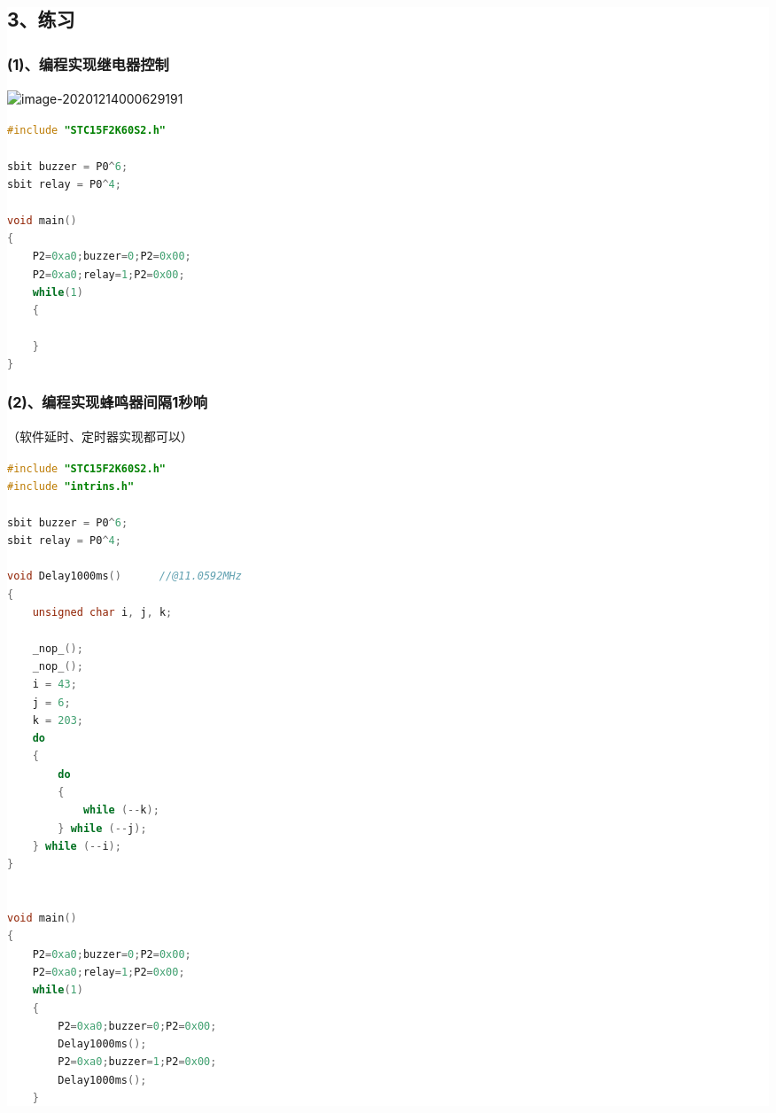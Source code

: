 ## 3、练习

### (1)、编程实现继电器控制

![image-20201214000629191](https://i.loli.net/2020/12/14/96feWsigypkuTVE.png)

```c
#include "STC15F2K60S2.h" 

sbit buzzer = P0^6;
sbit relay = P0^4;

void main()
{
	P2=0xa0;buzzer=0;P2=0x00;
	P2=0xa0;relay=1;P2=0x00;
	while(1)
	{
		
	}
}
```

### (2)、编程实现蜂鸣器间隔1秒响

（软件延时、定时器实现都可以）

```c
#include "STC15F2K60S2.h" 
#include "intrins.h"

sbit buzzer = P0^6;
sbit relay = P0^4;

void Delay1000ms()		//@11.0592MHz
{
	unsigned char i, j, k;

	_nop_();
	_nop_();
	i = 43;
	j = 6;
	k = 203;
	do
	{
		do
		{
			while (--k);
		} while (--j);
	} while (--i);
}


void main()
{
	P2=0xa0;buzzer=0;P2=0x00;
	P2=0xa0;relay=1;P2=0x00;
	while(1)
	{
		P2=0xa0;buzzer=0;P2=0x00;
		Delay1000ms();
		P2=0xa0;buzzer=1;P2=0x00;
		Delay1000ms();
	}
```